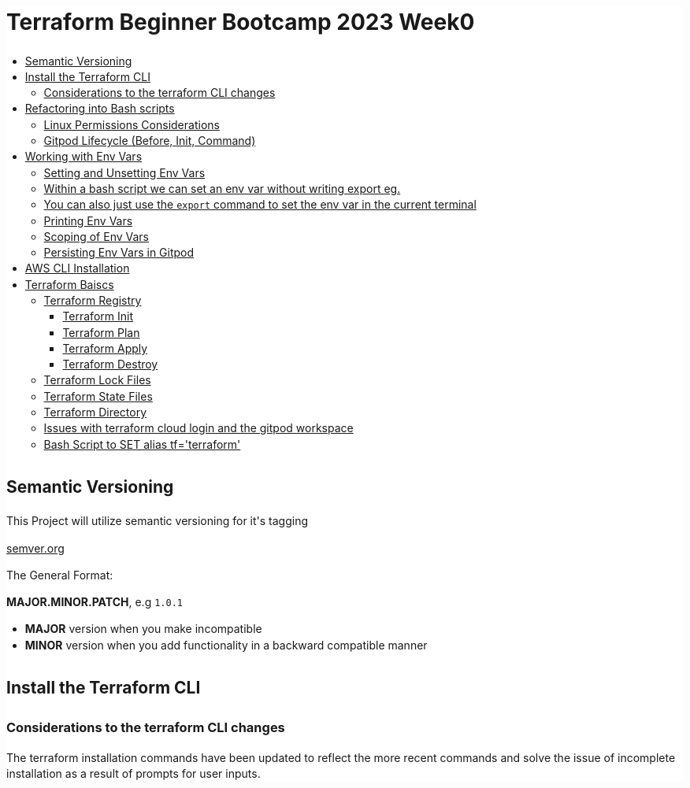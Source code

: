 # Terraform Beginner Bootcamp 2023 Week0

- [Semantic Versioning](#semantic-versioning)
- [Install the Terraform CLI](#install-the-terraform-cli)
  * [Considerations to the terraform CLI changes](#considerations-to-the-terraform-cli-changes)
- [Refactoring into Bash scripts](#refactoring-into-bash-scripts)
  * [Linux Permissions Considerations](#linux-permissions-considerations)
  * [Gitpod Lifecycle (Before, Init, Command)](#gitpod-lifecycle--before--init--command-)
- [Working with Env Vars](#working-with-env-vars)
    + [Setting and Unsetting Env Vars](#setting-and-unsetting-env-vars)
    + [Within a bash script we can set an env var without writing export eg.](#within-a-bash-script-we-can-set-an-env-var-without-writing-export-eg)
    + [You can also just use the `export` command to set the env var in the current terminal](#you-can-also-just-use-the--export--command-to-set-the-env-var-in-the-current-terminal)
  * [Printing Env Vars](#printing-env-vars)
  * [Scoping of Env Vars](#scoping-of-env-vars)
  * [Persisting Env Vars in Gitpod](#persisting-env-vars-in-gitpod)
- [AWS CLI Installation](#aws-cli-installation)
- [Terraform Baiscs](#terraform-baiscs)
  * [Terraform Registry](#terraform-registry)
    + [Terraform Init](#terraform-init)
    + [Terraform Plan](#terraform-plan)
    + [Terraform Apply](#terraform-apply)
    + [Terraform Destroy](#terraform-destroy)
  * [Terraform Lock Files](#terraform-lock-files)
  * [Terraform State Files](#terraform-state-files)
  * [Terraform Directory](#terraform-directory)
  * [Issues with terraform cloud login and the gitpod workspace](#issues-with-terraform-cloud-login-and-the-gitpod-workspace)
  * [Bash Script to SET alias tf='terraform'](#bash-script-to-set-alias-tf--terraform-)






## Semantic Versioning
This Project will utilize semantic versioning for it's tagging

[semver.org](https://semver.org/)

The General Format:

**MAJOR.MINOR.PATCH**, e.g `1.0.1`

- **MAJOR** version when you make incompatible 
- **MINOR** version when you add functionality in a backward compatible manner

## Install the Terraform CLI

### Considerations to the terraform CLI changes

The terraform installation commands have been updated to reflect the more recent commands and solve the issue of incomplete installation as a result of prompts for user inputs.  
